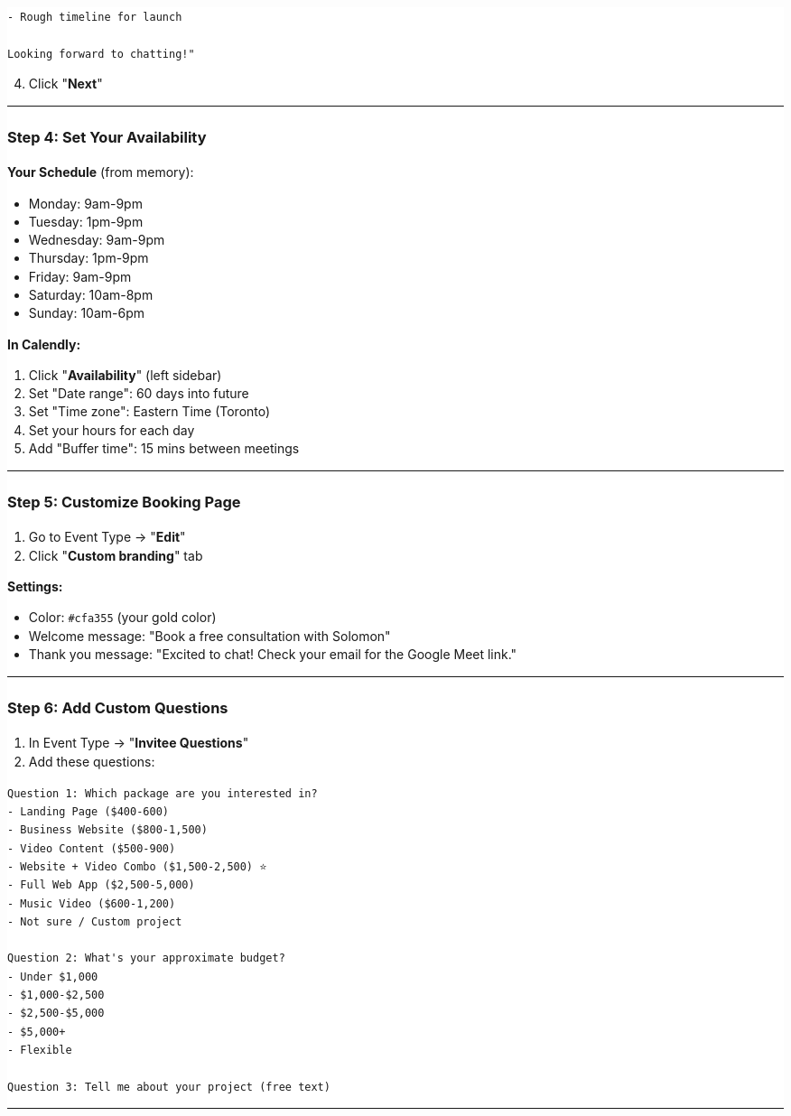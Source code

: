 ```
- Rough timeline for launch

Looking forward to chatting!"
```

4. Click "**Next**"

---

### Step 4: Set Your Availability

**Your Schedule** (from memory):
- Monday: 9am-9pm
- Tuesday: 1pm-9pm
- Wednesday: 9am-9pm
- Thursday: 1pm-9pm
- Friday: 9am-9pm
- Saturday: 10am-8pm
- Sunday: 10am-6pm

**In Calendly:**
1. Click "**Availability**" (left sidebar)
2. Set "Date range": 60 days into future
3. Set "Time zone": Eastern Time (Toronto)
4. Set your hours for each day
5. Add "Buffer time": 15 mins between meetings

---

### Step 5: Customize Booking Page

1. Go to Event Type → "**Edit**"
2. Click "**Custom branding**" tab

**Settings:**
- Color: `#cfa355` (your gold color)
- Welcome message: "Book a free consultation with Solomon"
- Thank you message: "Excited to chat! Check your email for the Google Meet link."

---

### Step 6: Add Custom Questions

1. In Event Type → "**Invitee Questions**"
2. Add these questions:

```
Question 1: Which package are you interested in?
- Landing Page ($400-600)
- Business Website ($800-1,500)
- Video Content ($500-900)
- Website + Video Combo ($1,500-2,500) ⭐
- Full Web App ($2,500-5,000)
- Music Video ($600-1,200)
- Not sure / Custom project

Question 2: What's your approximate budget?
- Under $1,000
- $1,000-$2,500
- $2,500-$5,000
- $5,000+
- Flexible

Question 3: Tell me about your project (free text)
```

---